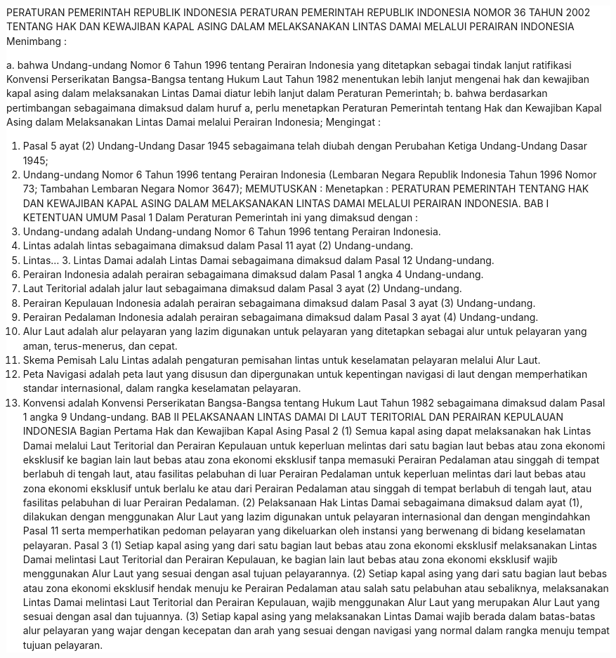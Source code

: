  PERATURAN PEMERINTAH REPUBLIK INDONESIA PERATURAN PEMERINTAH REPUBLIK INDONESIA NOMOR 36 TAHUN 2002 TENTANG HAK DAN KEWAJIBAN KAPAL ASING DALAM MELAKSANAKAN LINTAS DAMAI MELALUI PERAIRAN INDONESIA
Menimbang :

a. bahwa Undang-undang Nomor 6 Tahun 1996 tentang Perairan Indonesia yang ditetapkan sebagai tindak lanjut ratifikasi Konvensi Perserikatan Bangsa-Bangsa tentang Hukum Laut Tahun 1982 menentukan lebih lanjut mengenai hak dan kewajiban kapal asing dalam melaksanakan Lintas Damai diatur lebih lanjut dalam Peraturan Pemerintah;
b. bahwa berdasarkan pertimbangan sebagaimana dimaksud dalam huruf a, perlu menetapkan Peraturan Pemerintah tentang Hak dan Kewajiban Kapal Asing dalam Melaksanakan Lintas Damai melalui Perairan Indonesia;
Mengingat :

1. Pasal 5 ayat (2) Undang-Undang Dasar 1945 sebagaimana telah diubah dengan Perubahan Ketiga Undang-Undang Dasar 1945;
2. Undang-undang Nomor 6 Tahun 1996 tentang Perairan Indonesia (Lembaran Negara Republik Indonesia Tahun 1996 Nomor 73; Tambahan Lembaran Negara Nomor 3647);
MEMUTUSKAN :
 Menetapkan : PERATURAN PEMERINTAH TENTANG HAK DAN KEWAJIBAN KAPAL ASING DALAM MELAKSANAKAN LINTAS DAMAI MELALUI PERAIRAN INDONESIA.
BAB I KETENTUAN UMUM
Pasal 1
Dalam Peraturan Pemerintah ini yang dimaksud dengan :
1. Undang-undang adalah Undang-undang Nomor 6 Tahun 1996 tentang Perairan Indonesia.
2. Lintas adalah lintas sebagaimana dimaksud dalam Pasal 11 ayat (2) Undang-undang.
3. Lintas… 3. Lintas Damai adalah Lintas Damai sebagaimana dimaksud dalam Pasal 12 Undang-undang.
4. Perairan Indonesia adalah perairan sebagaimana dimaksud dalam Pasal 1 angka 4 Undang-undang.
5. Laut Teritorial adalah jalur laut sebagaimana dimaksud dalam Pasal 3 ayat (2) Undang-undang.
6. Perairan Kepulauan Indonesia adalah perairan sebagaimana dimaksud dalam Pasal 3 ayat (3) Undang-undang.
7. Perairan Pedalaman Indonesia adalah perairan sebagaimana dimaksud dalam Pasal 3 ayat (4) Undang-undang.
8. Alur Laut adalah alur pelayaran yang lazim digunakan untuk pelayaran yang ditetapkan sebagai alur untuk pelayaran yang aman, terus-menerus, dan cepat.
9. Skema Pemisah Lalu Lintas adalah pengaturan pemisahan lintas untuk keselamatan pelayaran melalui Alur Laut.
10. Peta Navigasi adalah peta laut yang disusun dan dipergunakan untuk kepentingan navigasi di laut dengan memperhatikan standar internasional, dalam rangka keselamatan pelayaran.
11. Konvensi adalah Konvensi Perserikatan Bangsa-Bangsa tentang Hukum Laut Tahun 1982 sebagaimana dimaksud dalam Pasal 1 angka 9 Undang-undang.
BAB II PELAKSANAAN LINTAS DAMAI DI LAUT TERITORIAL DAN PERAIRAN KEPULAUAN INDONESIA
Bagian Pertama Hak dan Kewajiban Kapal Asing
Pasal 2
(1) Semua kapal asing dapat melaksanakan hak Lintas Damai melalui Laut Teritorial dan Perairan Kepulauan untuk keperluan melintas dari satu bagian laut bebas atau zona ekonomi eksklusif ke bagian lain laut bebas atau zona ekonomi eksklusif tanpa memasuki Perairan Pedalaman atau singgah di tempat berlabuh di tengah laut, atau fasilitas pelabuhan di luar Perairan Pedalaman untuk keperluan melintas dari laut bebas atau zona ekonomi eksklusif untuk berlalu ke atau dari Perairan Pedalaman atau singgah di tempat berlabuh di tengah laut, atau fasilitas pelabuhan di luar Perairan Pedalaman.
(2) Pelaksanaan Hak Lintas Damai sebagaimana dimaksud dalam ayat (1), dilakukan dengan menggunakan Alur Laut yang lazim digunakan untuk pelayaran internasional dan dengan mengindahkan Pasal 11 serta memperhatikan pedoman pelayaran yang dikeluarkan oleh instansi yang berwenang di bidang keselamatan pelayaran.
Pasal 3
(1) Setiap kapal asing yang dari satu bagian laut bebas atau zona ekonomi eksklusif melaksanakan Lintas Damai melintasi Laut Teritorial dan Perairan Kepulauan, ke bagian lain laut bebas atau zona ekonomi eksklusif wajib menggunakan Alur Laut yang sesuai dengan asal tujuan pelayarannya.
(2) Setiap kapal asing yang dari satu bagian laut bebas atau zona ekonomi eksklusif hendak menuju ke Perairan Pedalaman atau salah satu pelabuhan atau sebaliknya, melaksanakan Lintas Damai melintasi Laut Teritorial dan Perairan Kepulauan, wajib menggunakan Alur Laut yang merupakan Alur Laut yang sesuai dengan asal dan tujuannya.
(3) Setiap kapal asing yang melaksanakan Lintas Damai wajib berada dalam batas-batas alur pelayaran yang wajar dengan kecepatan dan arah yang sesuai dengan navigasi yang normal dalam rangka menuju tempat tujuan pelayaran.